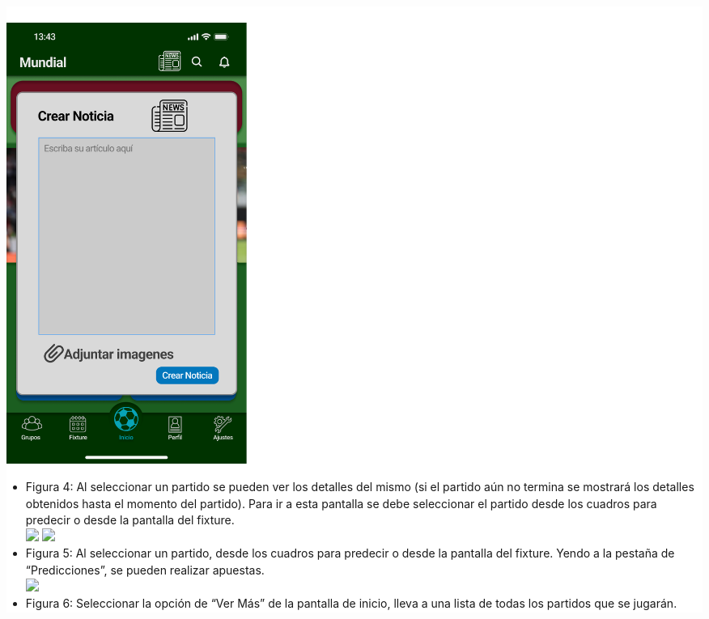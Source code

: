 <br><img src="Prototipo_CrearNoticia.png" width="300"><br>
- Figura 4: Al seleccionar un partido se pueden ver los detalles del mismo (si el partido aún no termina se mostrará los detalles obtenidos hasta el momento del partido). Para ir a esta pantalla se debe seleccionar el partido desde los cuadros para predecir o desde la pantalla del fixture.
<br><img src="Prototipo_DetallesPartido.png" width="300">    <img src="Prototipo_VerMinutoAMinuto.png" width="300"><br>
- Figura 5: Al seleccionar un partido, desde los cuadros para predecir o desde la pantalla del fixture. Yendo a la pestaña de “Predicciones”, se pueden realizar apuestas. 
<br><img src="Prototipo_HacerPrediccion.png" width="300"><br>
- Figura 6: Seleccionar la opción de “Ver Más” de la pantalla de inicio, lleva a una lista de todas los partidos que se jugarán.